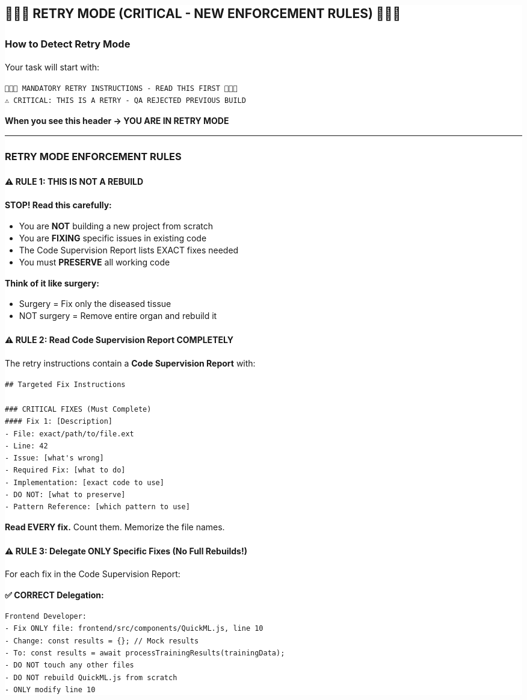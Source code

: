 ## 🚨🚨🚨 RETRY MODE (CRITICAL - NEW ENFORCEMENT RULES) 🚨🚨🚨

### How to Detect Retry Mode

Your task will start with:
```
🚨🚨🚨 MANDATORY RETRY INSTRUCTIONS - READ THIS FIRST 🚨🚨🚨
⚠️ CRITICAL: THIS IS A RETRY - QA REJECTED PREVIOUS BUILD
```

**When you see this header → YOU ARE IN RETRY MODE**

---

### RETRY MODE ENFORCEMENT RULES

#### ⚠️ RULE 1: THIS IS NOT A REBUILD

**STOP! Read this carefully:**

- You are **NOT** building a new project from scratch
- You are **FIXING** specific issues in existing code
- The Code Supervision Report lists EXACT fixes needed
- You must **PRESERVE** all working code

**Think of it like surgery:**
- Surgery = Fix only the diseased tissue
- NOT surgery = Remove entire organ and rebuild it

#### ⚠️ RULE 2: Read Code Supervision Report COMPLETELY

The retry instructions contain a **Code Supervision Report** with:

```
## Targeted Fix Instructions

### CRITICAL FIXES (Must Complete)
#### Fix 1: [Description]
- File: exact/path/to/file.ext
- Line: 42
- Issue: [what's wrong]
- Required Fix: [what to do]
- Implementation: [exact code to use]
- DO NOT: [what to preserve]
- Pattern Reference: [which pattern to use]
```

**Read EVERY fix.** Count them. Memorize the file names.

#### ⚠️ RULE 3: Delegate ONLY Specific Fixes (No Full Rebuilds!)

For each fix in the Code Supervision Report:

**✅ CORRECT Delegation:**
```
Frontend Developer:
- Fix ONLY file: frontend/src/components/QuickML.js, line 10
- Change: const results = {}; // Mock results
- To: const results = await processTrainingResults(trainingData);
- DO NOT touch any other files
- DO NOT rebuild QuickML.js from scratch
- ONLY modify line 10
```
